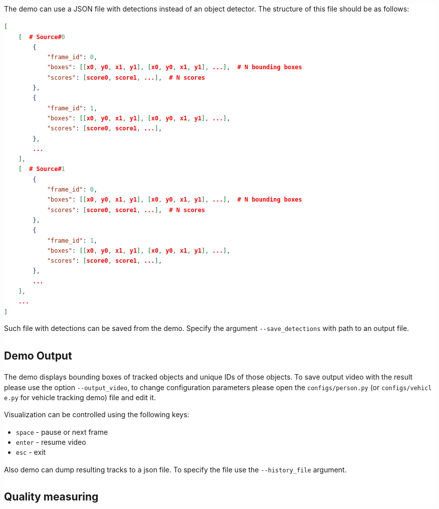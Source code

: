 The demo can use a JSON file with detections instead of an object detector.
The structure of this file should be as follows:
```json
[
    [  # Source#0
        {
            "frame_id": 0,
            "boxes": [[x0, y0, x1, y1], [x0, y0, x1, y1], ...],  # N bounding boxes
            "scores": [score0, score1, ...],  # N scores
        },
        {
            "frame_id": 1,
            "boxes": [[x0, y0, x1, y1], [x0, y0, x1, y1], ...],
            "scores": [score0, score1, ...],
        },
        ...
    ],
    [  # Source#1
        {
            "frame_id": 0,
            "boxes": [[x0, y0, x1, y1], [x0, y0, x1, y1], ...],  # N bounding boxes
            "scores": [score0, score1, ...],  # N scores
        },
        {
            "frame_id": 1,
            "boxes": [[x0, y0, x1, y1], [x0, y0, x1, y1], ...],
            "scores": [score0, score1, ...],
        },
        ...
    ],
    ...
]
```

Such file with detections can be saved from the demo. Specify the argument
`--save_detections` with path to an output file.

## Demo Output

The demo displays bounding boxes of tracked objects and unique IDs of those objects.
To save output video with the result please use the option  `--output_video`,
to change configuration parameters please open the `configs/person.py` (or `configs/vehicle.py` for vehicle tracking demo) file and edit it.

Visualization can be controlled using the following keys:

* `space` - pause or next frame
* `enter` - resume video
* `esc` - exit

Also demo can dump resulting tracks to a json file. To specify the file use the
`--history_file` argument.

## Quality measuring
